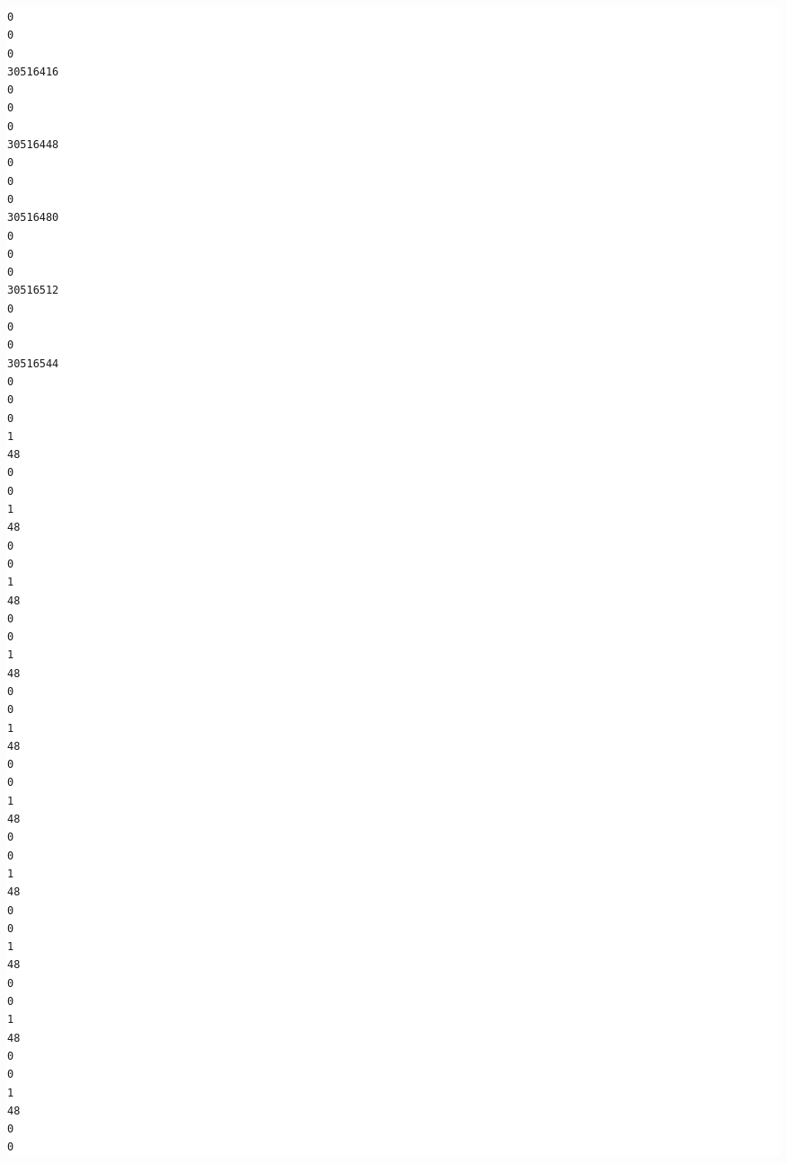 ```
0
0
0
30516416
0
0
0
30516448
0
0
0
30516480
0
0
0
30516512
0
0
0
30516544
0
0
0
1
48
0
0
1
48
0
0
1
48
0
0
1
48
0
0
1
48
0
0
1
48
0
0
1
48
0
0
1
48
0
0
1
48
0
0
1
48
0
0
```